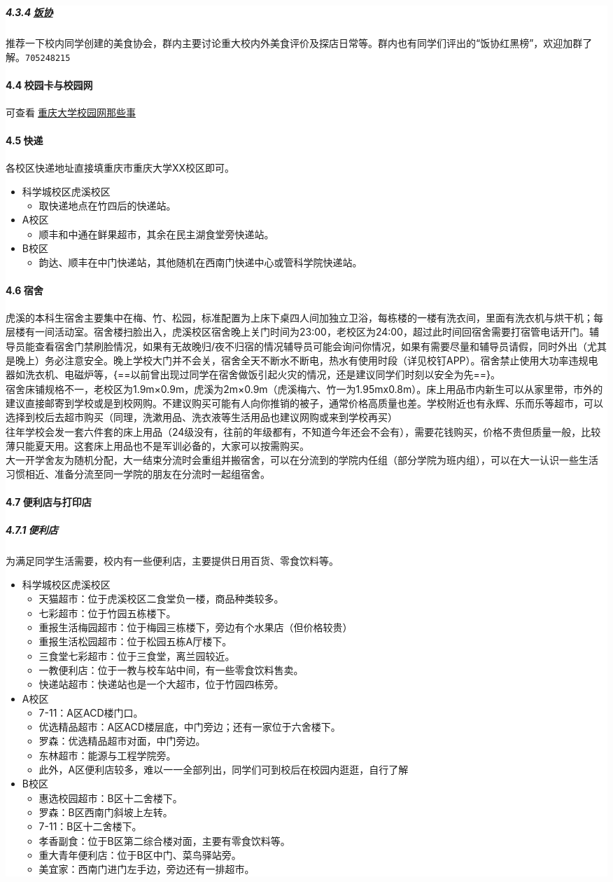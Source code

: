 ##### 4.3.4 [饭协](../../life/学生团体/饭协.md)

推荐一下校内同学创建的美食协会，群内主要讨论重大校内外美食评价及探店日常等。群内也有同学们评出的“饭协红黑榜”，欢迎加群了解。`705248215`

#### 4.4 校园卡与校园网

可查看 [重庆大学校园网那些事](./重庆大学校园网那些事.md)

#### 4.5 快递

各校区快递地址直接填重庆市重庆大学XX校区即可。

- 科学城校区虎溪校区
    - 取快递地点在竹四后的快递站。
- A校区
    - 顺丰和中通在鲜果超市，其余在民主湖食堂旁快递站。
- B校区
    - 韵达、顺丰在中门快递站，其他随机在西南门快递中心或管科学院快递站。

#### 4.6 宿舍

虎溪的本科生宿舍主要集中在梅、竹、松园，标准配置为上床下桌四人间加独立卫浴，每栋楼的一楼有洗衣间，里面有洗衣机与烘干机；每层楼有一间活动室。宿舍楼扫脸出入，虎溪校区宿舍晚上关门时间为23:00，老校区为24:00，超过此时间回宿舍需要打宿管电话开门。辅导员能查看宿舍门禁刷脸情况，如果有无故晚归/夜不归宿的情况辅导员可能会询问你情况，如果有需要尽量和辅导员请假，同时外出（尤其是晚上）务必注意安全。晚上学校大门并不会关，宿舍全天不断水不断电，热水有使用时段（详见校钉APP）。宿舍禁止使用大功率违规电器如洗衣机、电磁炉等，{==以前曾出现过同学在宿舍做饭引起火灾的情况，还是建议同学们时刻以安全为先==}。  
宿舍床铺规格不一，老校区为1.9m×0.9m，虎溪为2m×0.9m（虎溪梅六、竹一为1.95mx0.8m）。床上用品市内新生可以从家里带，市外的建议直接邮寄到学校或是到校网购。不建议购买可能有人向你推销的被子，通常价格高质量也差。学校附近也有永辉、乐而乐等超市，可以选择到校后去超市购买（同理，洗漱用品、洗衣液等生活用品也建议网购或来到学校再买）  
往年学校会发一套六件套的床上用品（24级没有，往前的年级都有，不知道今年还会不会有），需要花钱购买，价格不贵但质量一般，比较薄只能夏天用。这套床上用品也不是军训必备的，大家可以按需购买。  
大一开学舍友为随机分配，大一结束分流时会重组并搬宿舍，可以在分流到的学院内任组（部分学院为班内组），可以在大一认识一些生活习惯相近、准备分流至同一学院的朋友在分流时一起组宿舍。  

#### 4.7 便利店与打印店

##### 4.7.1 便利店

为满足同学生活需要，校内有一些便利店，主要提供日用百货、零食饮料等。

- 科学城校区虎溪校区
    - 天猫超市：位于虎溪校区二食堂负一楼，商品种类较多。
    - 七彩超市：位于竹园五栋楼下。
    - 重报生活梅园超市：位于梅园三栋楼下，旁边有个水果店（但价格较贵）
    - 重报生活松园超市：位于松园五栋A厅楼下。
    - 三食堂七彩超市：位于三食堂，离兰园较近。
    - 一教便利店：位于一教与校车站中间，有一些零食饮料售卖。
    - 快递站超市：快递站也是一个大超市，位于竹园四栋旁。
- A校区
    - 7-11：A区ACD楼门口。
    - 优选精品超市：A区ACD楼层底，中门旁边；还有一家位于六舍楼下。
    - 罗森：优选精品超市对面，中门旁边。
    - 东林超市：能源与工程学院旁。
    - 此外，A区便利店较多，难以一一全部列出，同学们可到校后在校园内逛逛，自行了解
- B校区
    - 惠选校园超市：B区十二舍楼下。
    - 罗森：B区西南门斜坡上左转。
    - 7-11：B区十二舍楼下。
    - 孝香副食：位于B区第二综合楼对面，主要有零食饮料等。
    - 重大青年便利店：位于B区中门、菜鸟驿站旁。
    - 美宜家：西南门进门左手边，旁边还有一排超市。
